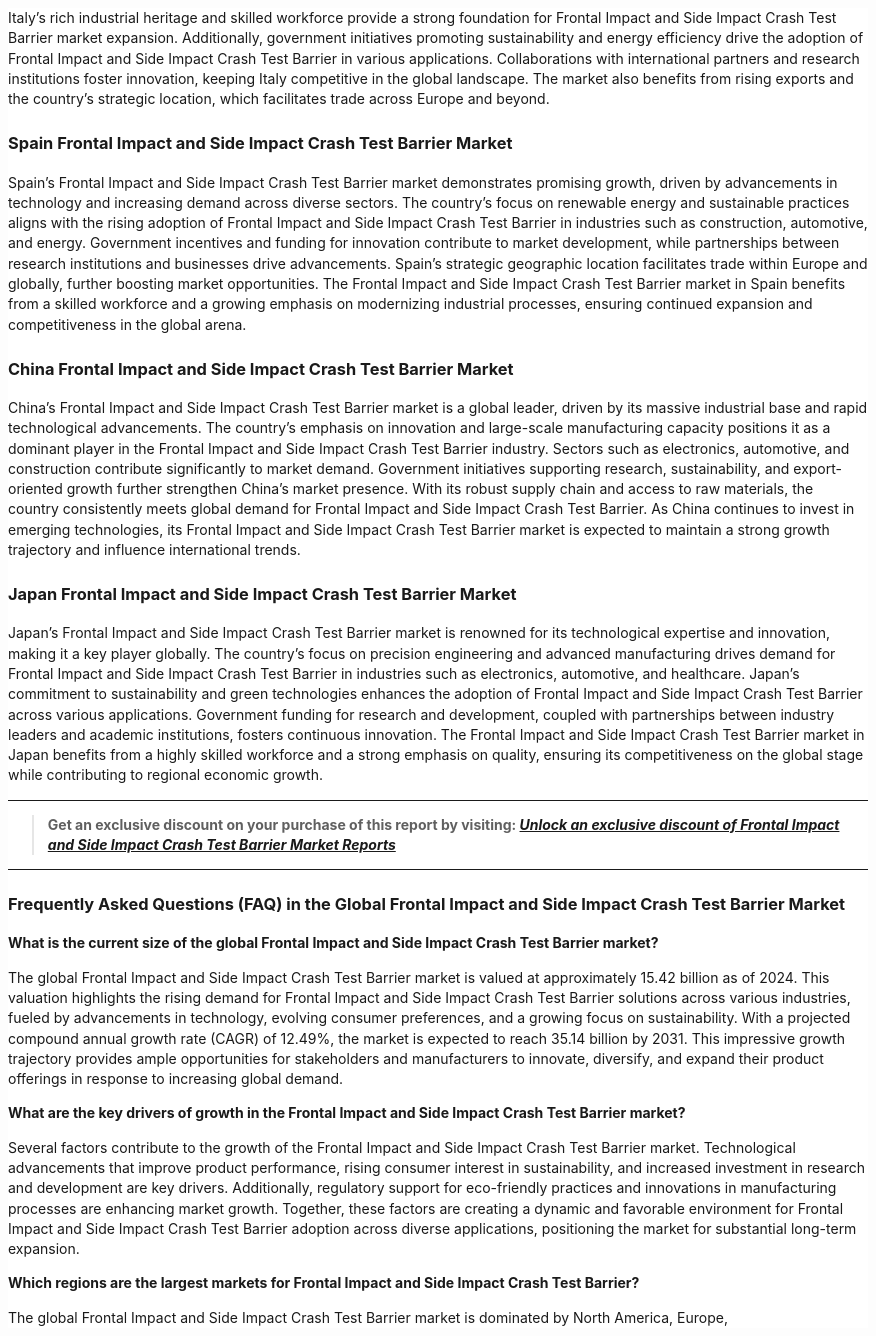 Italy&rsquo;s rich industrial heritage and skilled workforce provide a strong foundation for Frontal Impact and Side Impact Crash Test Barrier market expansion. Additionally, government initiatives promoting sustainability and energy efficiency drive the adoption of Frontal Impact and Side Impact Crash Test Barrier in various applications. Collaborations with international partners and research institutions foster innovation, keeping Italy competitive in the global landscape. The market also benefits from rising exports and the country&rsquo;s strategic location, which facilitates trade across Europe and beyond.</p><h3>Spain Frontal Impact and Side Impact Crash Test Barrier Market</h3><p>Spain&rsquo;s Frontal Impact and Side Impact Crash Test Barrier market demonstrates promising growth, driven by advancements in technology and increasing demand across diverse sectors. The country&rsquo;s focus on renewable energy and sustainable practices aligns with the rising adoption of Frontal Impact and Side Impact Crash Test Barrier in industries such as construction, automotive, and energy. Government incentives and funding for innovation contribute to market development, while partnerships between research institutions and businesses drive advancements. Spain&rsquo;s strategic geographic location facilitates trade within Europe and globally, further boosting market opportunities. The Frontal Impact and Side Impact Crash Test Barrier market in Spain benefits from a skilled workforce and a growing emphasis on modernizing industrial processes, ensuring continued expansion and competitiveness in the global arena.</p><h3>China Frontal Impact and Side Impact Crash Test Barrier Market</h3><p>China&rsquo;s Frontal Impact and Side Impact Crash Test Barrier market is a global leader, driven by its massive industrial base and rapid technological advancements. The country&rsquo;s emphasis on innovation and large-scale manufacturing capacity positions it as a dominant player in the Frontal Impact and Side Impact Crash Test Barrier industry. Sectors such as electronics, automotive, and construction contribute significantly to market demand. Government initiatives supporting research, sustainability, and export-oriented growth further strengthen China&rsquo;s market presence. With its robust supply chain and access to raw materials, the country consistently meets global demand for Frontal Impact and Side Impact Crash Test Barrier. As China continues to invest in emerging technologies, its Frontal Impact and Side Impact Crash Test Barrier market is expected to maintain a strong growth trajectory and influence international trends.</p><h3>Japan Frontal Impact and Side Impact Crash Test Barrier Market</h3><p>Japan&rsquo;s Frontal Impact and Side Impact Crash Test Barrier market is renowned for its technological expertise and innovation, making it a key player globally. The country&rsquo;s focus on precision engineering and advanced manufacturing drives demand for Frontal Impact and Side Impact Crash Test Barrier in industries such as electronics, automotive, and healthcare. Japan&rsquo;s commitment to sustainability and green technologies enhances the adoption of Frontal Impact and Side Impact Crash Test Barrier across various applications. Government funding for research and development, coupled with partnerships between industry leaders and academic institutions, fosters continuous innovation. The Frontal Impact and Side Impact Crash Test Barrier market in Japan benefits from a highly skilled workforce and a strong emphasis on quality, ensuring its competitiveness on the global stage while contributing to regional economic growth.</p><hr /><blockquote><p><strong>Get an exclusive discount on your purchase of this report by visiting: <em><a href="://marketresearchpulse.com/ask-for-discount/135284?utm_source=Github&amp;utm_medium=0114">Unlock an exclusive discount of Frontal Impact and Side Impact Crash Test Barrier Market Reports</a></em>&nbsp;</strong></p></blockquote><hr /><h3>Frequently Asked Questions (FAQ) in the Global Frontal Impact and Side Impact Crash Test Barrier Market</h3><p><strong>What is the current size of the global Frontal Impact and Side Impact Crash Test Barrier market?</strong></p><p>The global Frontal Impact and Side Impact Crash Test Barrier market is valued at approximately 15.42 billion as of 2024. This valuation highlights the rising demand for Frontal Impact and Side Impact Crash Test Barrier solutions across various industries, fueled by advancements in technology, evolving consumer preferences, and a growing focus on sustainability. With a projected compound annual growth rate (CAGR) of 12.49%, the market is expected to reach 35.14 billion by 2031. This impressive growth trajectory provides ample opportunities for stakeholders and manufacturers to innovate, diversify, and expand their product offerings in response to increasing global demand.</p><p><strong>What are the key drivers of growth in the Frontal Impact and Side Impact Crash Test Barrier market?</strong></p><p>Several factors contribute to the growth of the Frontal Impact and Side Impact Crash Test Barrier market. Technological advancements that improve product performance, rising consumer interest in sustainability, and increased investment in research and development are key drivers. Additionally, regulatory support for eco-friendly practices and innovations in manufacturing processes are enhancing market growth. Together, these factors are creating a dynamic and favorable environment for Frontal Impact and Side Impact Crash Test Barrier adoption across diverse applications, positioning the market for substantial long-term expansion.</p><p><strong>Which regions are the largest markets for Frontal Impact and Side Impact Crash Test Barrier?</strong></p><p>The global Frontal Impact and Side Impact Crash Test Barrier market is dominated by North America, Europe,